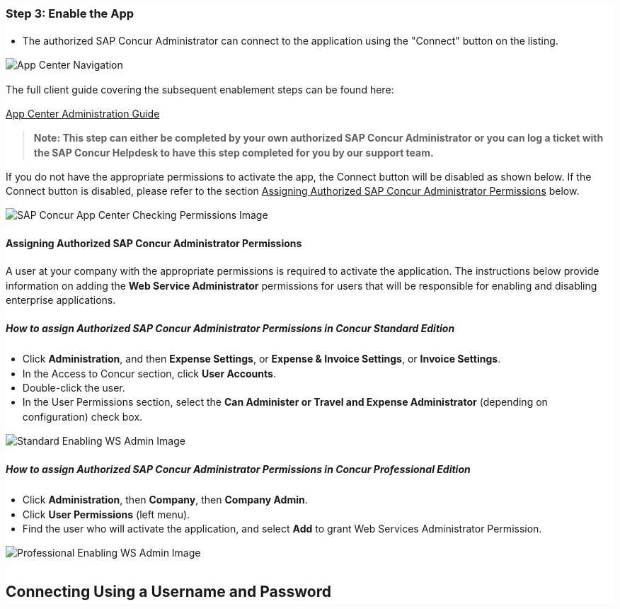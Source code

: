 ### Step 3: Enable the App

* The authorized SAP Concur Administrator can connect to the application using the "Connect" button on the listing.

![App Center Navigation](./guide-to-enabling-app-center-solutions-basic-can-connect.png)

The full client guide covering the subsequent enablement steps can be found here:

[App Center Administration Guide](https://www.concurtraining.com/customers/tech_pubs/Docs/ConcurPremier/UG_Shr/Shr_UG_AppCenterAdmin.pdf)

> **Note: This step can either be completed by your own authorized SAP Concur Administrator or you can log a ticket with the SAP Concur Helpdesk to have this step completed for you by our support team.**

If you do not have the appropriate permissions to activate the app, the Connect button will be disabled as shown below. If the Connect button is disabled, please refer to the section [Assigning Authorized SAP Concur Administrator Permissions](#permissions) below.

![SAP Concur App Center Checking Permissions Image](./guide-to-enabling-app-center-solutions-basic-check-permissions.png)



#### <a name="permissions"></a>Assigning Authorized SAP Concur Administrator Permissions
A user at your company with the appropriate permissions is required to activate the application. The instructions below provide information on adding the **Web Service Administrator** permissions for users that will be responsible for enabling and disabling enterprise applications.


##### How to assign Authorized SAP Concur Administrator Permissions in Concur Standard Edition

* Click **Administration**, and then **Expense Settings**, or **Expense & Invoice Settings**, or **Invoice Settings**.
* In the Access to Concur section, click **User Accounts**.
* Double-click the user.
* In the User Permissions section, select the **Can Administer or Travel and Expense Administrator** (depending on configuration) check box.

![Standard Enabling WS Admin Image](./guide-to-enabling-app-center-solutions-standard-wsadmin-userpermissions.png)

##### How to assign Authorized SAP Concur Administrator Permissions in Concur Professional Edition

* Click **Administration**, then **Company**, then **Company Admin**.
* Click **User Permissions** (left menu).
* Find the user who will activate the application, and select **Add** to grant Web Services Administrator Permission.

![Professional Enabling WS Admin Image](./guide-to-enabling-app-center-solutions-basic-enable-ws-admin-professional.png)

## <a name="name-password"></a>Connecting Using a Username and Password
